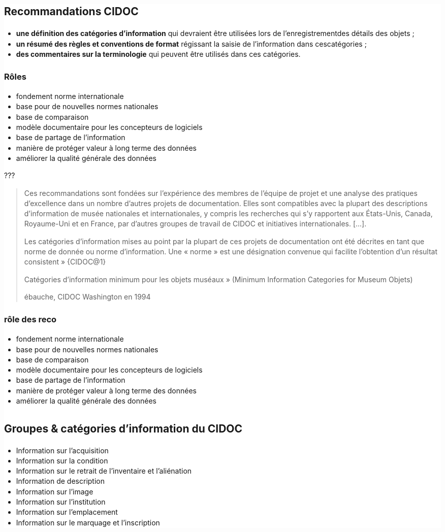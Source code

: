 ## Recommandations CIDOC

- **une définition des catégories d’information** qui devraient être utilisées lors de l’enregistrementdes détails des objets ;
- **un résumé des règles et conventions de format** régissant la saisie de l’information dans cescatégories ;
- **des commentaires sur la terminologie** qui peuvent être utilisés dans ces catégories.

### Rôles

- fondement norme internationale
- base pour de nouvelles normes nationales
- base de comparaison
- modèle documentaire pour les concepteurs de logiciels
- base de partage de l’information
- manière de protéger valeur à long terme des données
- améliorer la qualité générale des données

???

> Ces recommandations sont fondées sur l’expérience des membres de l’équipe de projet et une analyse des pratiques d’excellence dans un nombre d’autres projets de documentation. Elles sont compatibles avec la plupart des descriptions d’information de musée nationales et internationales, y compris les recherches qui s’y rapportent aux États-Unis, Canada, Royaume-Uni et en France, par d’autres groupes de travail de CIDOC et initiatives internationales. [...].
>
> Les catégories d’information mises au point par la plupart de ces projets de documentation ont été décrites en tant que norme de donnée ou norme d’information. Une « norme » est une désignation convenue qui facilite l’obtention d’un résultat consistent » {CIDOC@1}			
>
> Catégories d’information minimum pour les objets muséaux » (Minimum Information Categories for Museum Objets)
>
> ébauche, CIDOC Washington  en 1994

### rôle des reco

- fondement norme internationale
- base pour de nouvelles normes nationales
- base de comparaison
- modèle documentaire pour les concepteurs de logiciels
- base de partage de l’information
- manière de protéger valeur à long terme des données
- améliorer la qualité générale des données

## Groupes & catégories d’information du CIDOC

- Information sur l’acquisition
- Information sur la condition
- Information sur le retrait de l’inventaire et l’aliénation
- Information de description
- Information sur l’image
- Information sur l’institution
- Information sur l’emplacement
- Information sur le marquage et l’inscription
